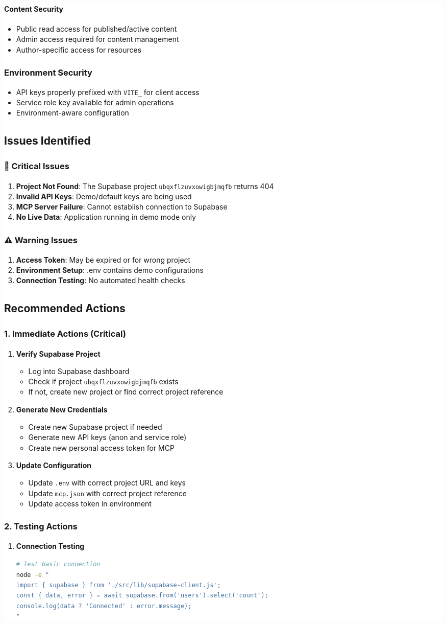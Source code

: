 #### Content Security
- Public read access for published/active content
- Admin access required for content management
- Author-specific access for resources

### Environment Security
- API keys properly prefixed with `VITE_` for client access
- Service role key available for admin operations
- Environment-aware configuration

## Issues Identified

### 🚨 Critical Issues
1. **Project Not Found**: The Supabase project `ubqxflzuvxowigbjmqfb` returns 404
2. **Invalid API Keys**: Demo/default keys are being used
3. **MCP Server Failure**: Cannot establish connection to Supabase
4. **No Live Data**: Application running in demo mode only

### ⚠️ Warning Issues
1. **Access Token**: May be expired or for wrong project
2. **Environment Setup**: .env contains demo configurations
3. **Connection Testing**: No automated health checks

## Recommended Actions

### 1. Immediate Actions (Critical)
1. **Verify Supabase Project**
   - Log into Supabase dashboard
   - Check if project `ubqxflzuvxowigbjmqfb` exists
   - If not, create new project or find correct project reference

2. **Generate New Credentials**
   - Create new Supabase project if needed
   - Generate new API keys (anon and service role)
   - Create new personal access token for MCP

3. **Update Configuration**
   - Update `.env` with correct project URL and keys
   - Update `mcp.json` with correct project reference
   - Update access token in environment

### 2. Testing Actions
1. **Connection Testing**
   ```bash
   # Test basic connection
   node -e "
   import { supabase } from './src/lib/supabase-client.js';
   const { data, error } = await supabase.from('users').select('count');
   console.log(data ? 'Connected' : error.message);
   "
   ```
